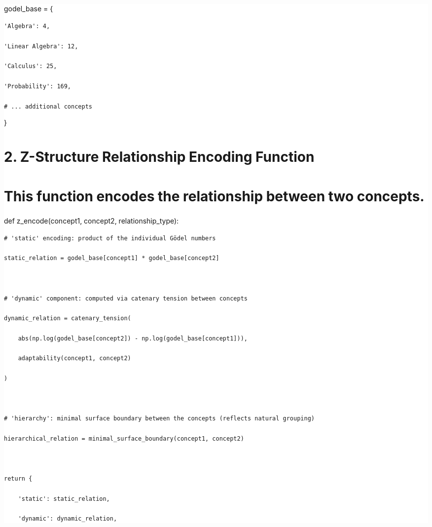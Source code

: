 godel_base = {

    'Algebra': 4,

    'Linear Algebra': 12,

    'Calculus': 25,

    'Probability': 169,

    # ... additional concepts

}



# 2. Z-Structure Relationship Encoding Function

# This function encodes the relationship between two concepts.

def z_encode(concept1, concept2, relationship_type):

    # 'static' encoding: product of the individual Gödel numbers

    static_relation = godel_base[concept1] * godel_base[concept2]

    

    # 'dynamic' component: computed via catenary tension between concepts

    dynamic_relation = catenary_tension(

        abs(np.log(godel_base[concept2]) - np.log(godel_base[concept1])),

        adaptability(concept1, concept2)

    )

    

    # 'hierarchy': minimal surface boundary between the concepts (reflects natural grouping)

    hierarchical_relation = minimal_surface_boundary(concept1, concept2)

    

    return {

        'static': static_relation,

        'dynamic': dynamic_relation,
